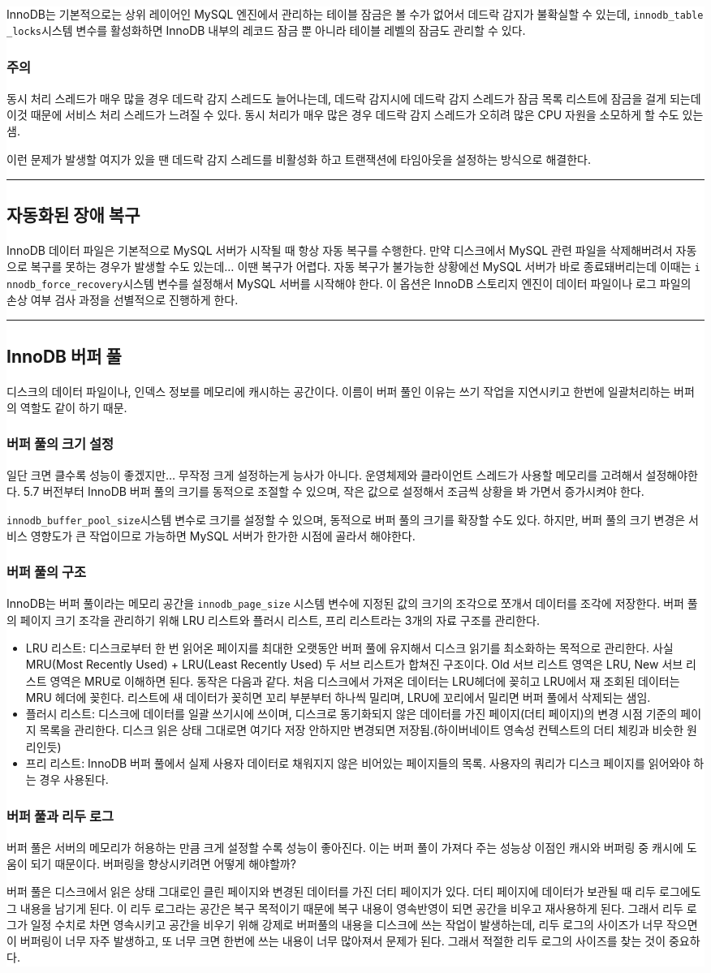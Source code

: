 InnoDB는 기본적으로는 상위 레이어인 MySQL 엔진에서 관리하는 테이블 잠금은 볼 수가 없어서 데드락 감지가 불확실할 수 있는데, `innodb_table_locks`시스템 변수를 활성화하면 InnoDB 내부의 레코드 잠금 뿐 아니라 테이블 레벨의 잠금도 관리할 수 있다.

### 주의

동시 처리 스레드가 매우 많을 경우 데드락 감지 스레드도 늘어나는데, 데드락 감지시에 데드락 감지 스레드가 잠금 목록 리스트에 잠금을 걸게 되는데 이것 때문에 서비스 처리 스레드가 느려질 수 있다. 동시 처리가 매우 많은 경우 데드락 감지 스레드가 오히려 많은 CPU 자원을 소모하게 할 수도 있는 샘.

이런 문제가 발생할 여지가 있을 땐 데드락 감지 스레드를 비활성화 하고 트랜잭션에 타임아웃을 설정하는 방식으로 해결한다.

---

## 자동화된 장애 복구

InnoDB 데이터 파일은 기본적으로 MySQL 서버가 시작될 때 항상 자동 복구를 수행한다. 만약 디스크에서 MySQL 관련 파일을 삭제해버려서 자동으로 복구를 못하는 경우가 발생할 수도 있는데… 이땐 복구가 어렵다. 자동 복구가 불가능한 상황에선 MySQL 서버가 바로 종료돼버리는데 이때는 `innodb_force_recovery`시스템 변수를 설정해서 MySQL 서버를 시작해야 한다. 이 옵션은 InnoDB 스토리지 엔진이 데이터 파일이나 로그 파일의 손상 여부 검사 과정을 선별적으로 진행하게 한다.

---

## InnoDB 버퍼 풀

디스크의 데이터 파일이나, 인덱스 정보를 메모리에 캐시하는 공간이다. 이름이 버퍼 풀인 이유는 쓰기 작업을 지연시키고 한번에 일괄처리하는 버퍼의 역할도 같이 하기 때문.

### 버퍼 풀의 크기 설정

일단 크면 클수록 성능이 좋겠지만… 무작정 크게 설정하는게 능사가 아니다. 운영체제와 클라이언트 스레드가 사용할 메모리를 고려해서 설정해야한다. 5.7 버전부터 InnoDB 버퍼 풀의 크기를 동적으로 조절할 수 있으며, 작은 값으로 설정해서 조금씩 상황을 봐 가면서 증가시켜야 한다.

`innodb_buffer_pool_size`시스템 변수로 크기를 설정할 수 있으며, 동적으로 버퍼 풀의 크기를 확장할 수도 있다. 하지만, 버퍼 풀의 크기 변경은 서비스 영향도가 큰 작업이므로 가능하면 MySQL 서버가 한가한 시점에 골라서 해야한다.

### 버퍼 풀의 구조

InnoDB는 버퍼 풀이라는 메모리 공간을 `innodb_page_size` 시스템 변수에 지정된 값의 크기의 조각으로 쪼개서 데이터를 조각에 저장한다. 버퍼 풀의 페이지 크기 조각을 관리하기 위해 LRU 리스트와 플러시 리스트, 프리 리스트라는 3개의 자료 구조를 관리한다.

- LRU 리스트: 디스크로부터 한 번 읽어온 페이지를 최대한 오랫동안 버퍼 풀에 유지해서 디스크 읽기를 최소화하는 목적으로 관리한다. 사실 MRU(Most Recently Used) + LRU(Least Recently Used) 두 서브 리스트가 합쳐진 구조이다. Old 서브 리스트 영역은 LRU, New 서브 리스트 영역은 MRU로 이해하면 된다. 동작은 다음과 같다. 처음 디스크에서 가져온 데이터는 LRU헤더에 꽂히고 LRU에서 재 조회된 데이터는 MRU 헤더에 꽂힌다. 리스트에 새 데이터가 꽂히면 꼬리 부분부터 하나씩 밀리며, LRU에 꼬리에서 밀리면 버퍼 풀에서 삭제되는 샘임.
- 플러시 리스트: 디스크에 데이터를 일괄 쓰기시에 쓰이며, 디스크로 동기화되지 않은 데이터를 가진 페이지(더티 페이지)의 변경 시점 기준의 페이지 목록을 관리한다. 디스크 읽은 상태 그대로면 여기다 저장 안하지만 변경되면 저장됨.(하이버네이트 영속성 컨텍스트의 더티 체킹과 비슷한 원리인듯)
- 프리 리스트: InnoDB 버퍼 풀에서 실제 사용자 데이터로 채워지지 않은 비어있는 페이지들의 목록. 사용자의 쿼리가 디스크 페이지를 읽어와야 하는 경우 사용된다.

### 버퍼 풀과 리두 로그

버퍼 풀은 서버의 메모리가 허용하는 만큼 크게 설정할 수록 성능이 좋아진다. 이는 버퍼 풀이 가져다 주는 성능상 이점인 캐시와 버퍼링 중 캐시에 도움이 되기 때문이다. 버퍼링을 향상시키려면 어떻게 해야할까?

버퍼 풀은 디스크에서 읽은 상태 그대로인 클린 페이지와 변경된 데이터를 가진 더티 페이지가 있다. 더티 페이지에 데이터가 보관될 때 리두 로그에도 그 내용을 남기게 된다. 이 리두 로그라는 공간은 복구 목적이기 때문에 복구 내용이 영속반영이 되면 공간을 비우고 재사용하게 된다. 그래서 리두 로그가 일정 수치로 차면 영속시키고 공간을 비우기 위해 강제로 버퍼풀의 내용을 디스크에 쓰는 작업이 발생하는데, 리두 로그의 사이즈가 너무 작으면 이 버퍼링이 너무 자주 발생하고, 또 너무 크면 한번에 쓰는 내용이 너무 많아져서 문제가 된다. 그래서 적절한 리두 로그의 사이즈를 찾는 것이 중요하다.
